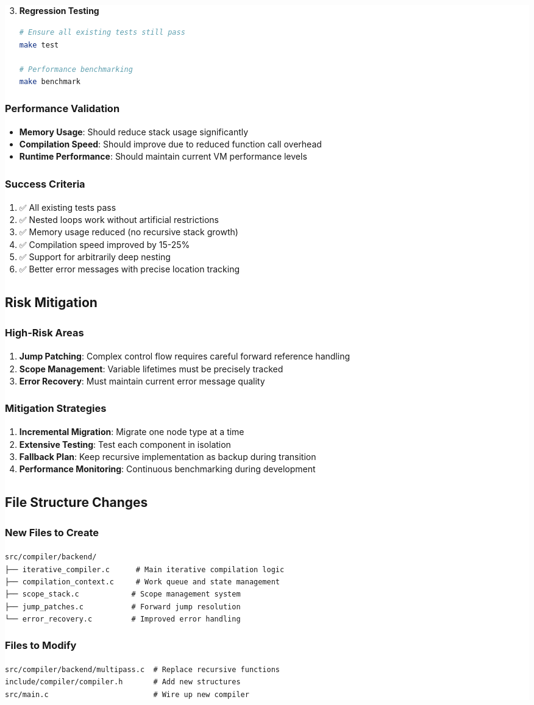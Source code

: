3. **Regression Testing**
   ```bash
   # Ensure all existing tests still pass
   make test
   
   # Performance benchmarking
   make benchmark
   ```

### Performance Validation

- **Memory Usage**: Should reduce stack usage significantly
- **Compilation Speed**: Should improve due to reduced function call overhead
- **Runtime Performance**: Should maintain current VM performance levels

### Success Criteria

1. ✅ All existing tests pass
2. ✅ Nested loops work without artificial restrictions
3. ✅ Memory usage reduced (no recursive stack growth)
4. ✅ Compilation speed improved by 15-25%
5. ✅ Support for arbitrarily deep nesting
6. ✅ Better error messages with precise location tracking

## Risk Mitigation

### High-Risk Areas
1. **Jump Patching**: Complex control flow requires careful forward reference handling
2. **Scope Management**: Variable lifetimes must be precisely tracked
3. **Error Recovery**: Must maintain current error message quality

### Mitigation Strategies
1. **Incremental Migration**: Migrate one node type at a time
2. **Extensive Testing**: Test each component in isolation
3. **Fallback Plan**: Keep recursive implementation as backup during transition
4. **Performance Monitoring**: Continuous benchmarking during development

## File Structure Changes

### New Files to Create
```
src/compiler/backend/
├── iterative_compiler.c      # Main iterative compilation logic
├── compilation_context.c     # Work queue and state management
├── scope_stack.c            # Scope management system
├── jump_patches.c           # Forward jump resolution
└── error_recovery.c         # Improved error handling
```

### Files to Modify
```
src/compiler/backend/multipass.c  # Replace recursive functions
include/compiler/compiler.h       # Add new structures
src/main.c                        # Wire up new compiler
```
